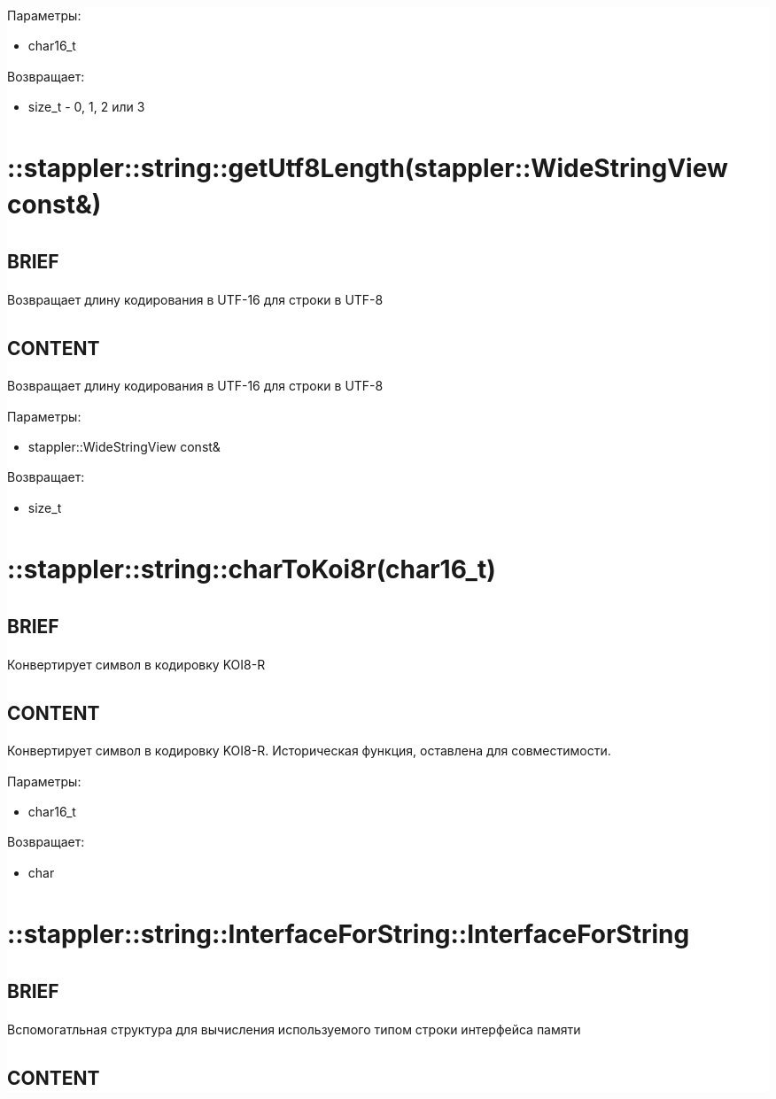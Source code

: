 Параметры:
* char16_t

Возвращает:
* size_t - 0, 1, 2 или 3


# ::stappler::string::getUtf8Length(stappler::WideStringView const&)

## BRIEF

Возвращает длину кодирования в UTF-16 для строки в UTF-8

## CONTENT

Возвращает длину кодирования в UTF-16 для строки в UTF-8

Параметры:
* stappler::WideStringView const&

Возвращает:
* size_t

# ::stappler::string::charToKoi8r(char16_t)

## BRIEF

Конвертирует символ в кодировку KOI8-R

## CONTENT

Конвертирует символ в кодировку KOI8-R. Историческая функция, оставлена для совместимости.

Параметры:
* char16_t

Возвращает:
* char

# ::stappler::string::InterfaceForString<typename memory::StandartInterface::StringType>::InterfaceForString<typename memory::StandartInterface::StringType>

## BRIEF

Вспомогатльная структура для вычисления используемого типом строки интерфейса памяти

## CONTENT
